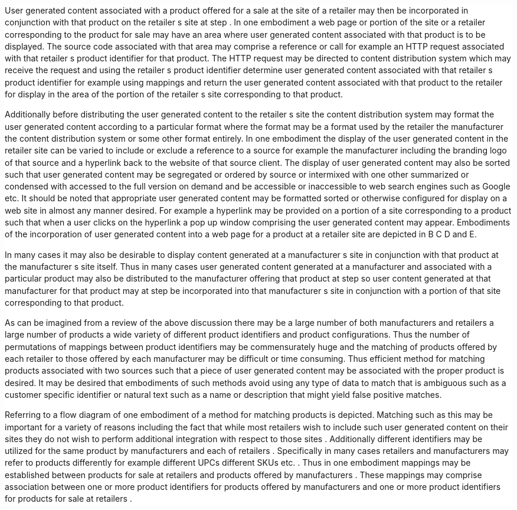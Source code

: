 User generated content associated with a product offered for a sale at the site of a retailer may then be incorporated in conjunction with that product on the retailer s site at step . In one embodiment a web page or portion of the site or a retailer corresponding to the product for sale may have an area where user generated content associated with that product is to be displayed. The source code associated with that area may comprise a reference or call for example an HTTP request associated with that retailer s product identifier for that product. The HTTP request may be directed to content distribution system which may receive the request and using the retailer s product identifier determine user generated content associated with that retailer s product identifier for example using mappings and return the user generated content associated with that product to the retailer for display in the area of the portion of the retailer s site corresponding to that product.

Additionally before distributing the user generated content to the retailer s site the content distribution system may format the user generated content according to a particular format where the format may be a format used by the retailer the manufacturer the content distribution system or some other format entirely. In one embodiment the display of the user generated content in the retailer site can be varied to include or exclude a reference to a source for example the manufacturer including the branding logo of that source and a hyperlink back to the website of that source client. The display of user generated content may also be sorted such that user generated content may be segregated or ordered by source or intermixed with one other summarized or condensed with accessed to the full version on demand and be accessible or inaccessible to web search engines such as Google etc. It should be noted that appropriate user generated content may be formatted sorted or otherwise configured for display on a web site in almost any manner desired. For example a hyperlink may be provided on a portion of a site corresponding to a product such that when a user clicks on the hyperlink a pop up window comprising the user generated content may appear. Embodiments of the incorporation of user generated content into a web page for a product at a retailer site are depicted in B C D and E.

In many cases it may also be desirable to display content generated at a manufacturer s site in conjunction with that product at the manufacturer s site itself. Thus in many cases user generated content generated at a manufacturer and associated with a particular product may also be distributed to the manufacturer offering that product at step so user content generated at that manufacturer for that product may at step be incorporated into that manufacturer s site in conjunction with a portion of that site corresponding to that product.

As can be imagined from a review of the above discussion there may be a large number of both manufacturers and retailers a large number of products a wide variety of different product identifiers and product configurations. Thus the number of permutations of mappings between product identifiers may be commensurately huge and the matching of products offered by each retailer to those offered by each manufacturer may be difficult or time consuming. Thus efficient method for matching products associated with two sources such that a piece of user generated content may be associated with the proper product is desired. It may be desired that embodiments of such methods avoid using any type of data to match that is ambiguous such as a customer specific identifier or natural text such as a name or description that might yield false positive matches.

Referring to a flow diagram of one embodiment of a method for matching products is depicted. Matching such as this may be important for a variety of reasons including the fact that while most retailers wish to include such user generated content on their sites they do not wish to perform additional integration with respect to those sites . Additionally different identifiers may be utilized for the same product by manufacturers and each of retailers . Specifically in many cases retailers and manufacturers may refer to products differently for example different UPCs different SKUs etc. . Thus in one embodiment mappings may be established between products for sale at retailers and products offered by manufacturers . These mappings may comprise association between one or more product identifiers for products offered by manufacturers and one or more product identifiers for products for sale at retailers .
